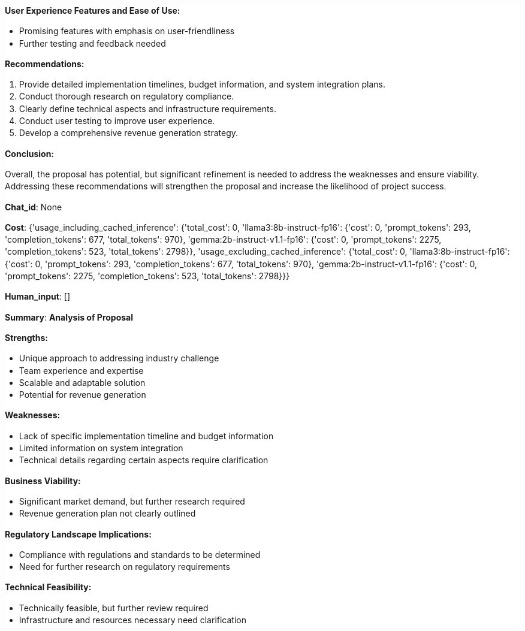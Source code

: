 **User Experience Features and Ease of Use:**

* Promising features with emphasis on user-friendliness
* Further testing and feedback needed

**Recommendations:**

1. Provide detailed implementation timelines, budget information, and system integration plans.
2. Conduct thorough research on regulatory compliance.
3. Clearly define technical aspects and infrastructure requirements.
4. Conduct user testing to improve user experience.
5. Develop a comprehensive revenue generation strategy.

**Conclusion:**

Overall, the proposal has potential, but significant refinement is needed to address the weaknesses and ensure viability. Addressing these recommendations will strengthen the proposal and increase the likelihood of project success.

**Chat_id**: None

**Cost**: {'usage_including_cached_inference': {'total_cost': 0, 'llama3:8b-instruct-fp16': {'cost': 0, 'prompt_tokens': 293, 'completion_tokens': 677, 'total_tokens': 970}, 'gemma:2b-instruct-v1.1-fp16': {'cost': 0, 'prompt_tokens': 2275, 'completion_tokens': 523, 'total_tokens': 2798}}, 'usage_excluding_cached_inference': {'total_cost': 0, 'llama3:8b-instruct-fp16': {'cost': 0, 'prompt_tokens': 293, 'completion_tokens': 677, 'total_tokens': 970}, 'gemma:2b-instruct-v1.1-fp16': {'cost': 0, 'prompt_tokens': 2275, 'completion_tokens': 523, 'total_tokens': 2798}}}

**Human_input**: []

**Summary**: **Analysis of Proposal**

**Strengths:**

* Unique approach to addressing industry challenge
* Team experience and expertise
* Scalable and adaptable solution
* Potential for revenue generation

**Weaknesses:**

* Lack of specific implementation timeline and budget information
* Limited information on system integration
* Technical details regarding certain aspects require clarification

**Business Viability:**

* Significant market demand, but further research required
* Revenue generation plan not clearly outlined

**Regulatory Landscape Implications:**

* Compliance with regulations and standards to be determined
* Need for further research on regulatory requirements

**Technical Feasibility:**

* Technically feasible, but further review required
* Infrastructure and resources necessary need clarification
